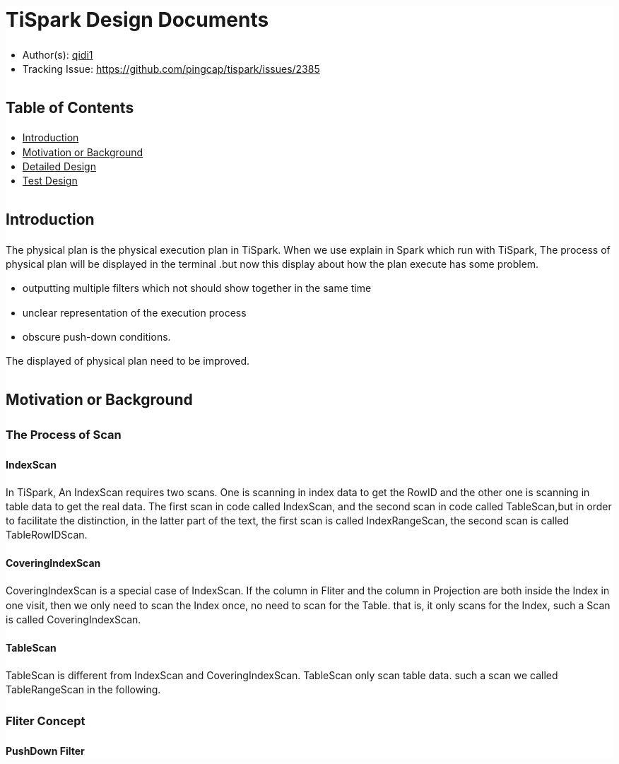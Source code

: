 # TiSpark Design Documents

- Author(s): [qidi1](https://github.com/qidi1)
- Tracking Issue: https://github.com/pingcap/tispark/issues/2385

## Table of Contents

* [Introduction](#introduction)
* [Motivation or Background](#motivation-or-background)
* [Detailed Design](#detailed-design)
* [Test Design](#test-design)

## Introduction

The physical plan is the physical execution plan in TiSpark. When we use explain in Spark which run with TiSpark, The process of physical plan will be displayed in the terminal .but now this display about how the plan execute has some problem.

* outputting multiple filters  which not should show together in the same time

* unclear representation of the execution process

* obscure push-down conditions.

The displayed of physical plan need to be improved.

## Motivation or Background

### The Process of Scan

#### IndexScan

In TiSpark, An IndexScan requires two scans. One is scanning in index data to get the RowID and the other one is scanning in table data to get the real data. The first scan in code called IndexScan, and the second scan in code called TableScan,but in order to facilitate the distinction,  in the latter part of the text, the first scan is called IndexRangeScan, the second scan is called TableRowIDScan.

#### CoveringIndexScan

CoveringIndexScan is a special case of IndexScan. If the column in Fliter and the column in Projection are both inside the Index in one visit, then we only need to scan the Index once, no need to scan for the Table. that is, it only scans for the Index, such a Scan is called CoveringIndexScan.

#### TableScan

TableScan is different from IndexScan and CoveringIndexScan. TableScan only scan table data. such a scan we called TableRangeScan in the following.

###   Fliter Concept

#### PushDown Filter
